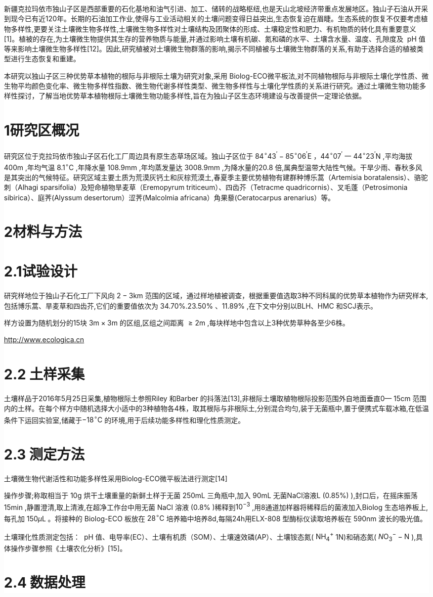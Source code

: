 新疆克拉玛依市独山子区是西部重要的石化基地和油气引进、加工、储转的战略枢纽,也是天山北坡经济带重点发展地区。独山子石油从开采到现今已有近120年。长期的石油加工作业,使得与工业活动相关的土壤问题变得日益突出,生态恢复迫在眉睫。生态系统的恢复不仅要考虑植物多样性,更要关注土壤微生物多样性,土壤微生物多样性对土壤结构及团聚体的形成、土壤稳定性和肥力、有机物质的转化具有重要意义[1]。植被的存在,为土壤微生物提供其生存的营养物质与能量,并通过影响土壤有机碳、氮和磷的水平、土壤含水量、温度、孔隙度及 $\mathrm { \ p H }$ 值等来影响土壤微生物多样性[12]。因此,研究植被对土壤微生物群落的影响,揭示不同植被与土壤微生物群落的关系,有助于选择合适的植被类型进行生态恢复和重建。

本研究以独山子区三种优势草本植物的根际与非根际土壤为研究对象,采用 Biolog-ECO微平板法,对不同植物根际与非根际土壤化学性质、微生物平均颜色变化率、微生物多样性指数、微生物代谢多样性类型、微生物多样性与土壤化学性质的关系进行研究。通过土壤微生物功能多样性探讨，了解当地优势草本植物根际土壤微生物功能多样性,旨在为独山子区生态环境建设与改善提供一定理论依据。

# 1研究区概况

研究区位于克拉玛依市独山子区石化工厂周边具有原生态草场区域。独山子区位于 $8 4 ^ { \circ } 4 3 ^ { \prime } - 8 5 ^ { \circ } 0 6 ^ { \prime } \mathrm { E }$ ，$4 4 ^ { \circ } 0 7 ^ { \prime }$ 一 $4 4 ^ { \circ } 2 3 ^ { \prime } \mathrm { N }$ ,平均海拔 $4 0 0 \mathrm { m }$ ,年均气温 $8 . 1 \mathrm { { ^ { \circ } C } }$ ,年降水量 $1 0 8 . 9 \mathrm { { m m } }$ ,年均蒸发量达 $3 0 0 8 . 9 \mathrm { { m m } }$ ,为降水量的20.8 倍,属典型温带大陆性气候。干旱少雨、春秋多风是其突出的气候特征。研究区域主要土质为荒漠灰钙土和灰棕荒漠土,春夏季主要优势植物有建群种博乐蒿（Artemisia boratalensis）、骆驼刺（Alhagi sparsifolia）及短命植物旱麦草（Eremopyrum triticeum）、四齿芥（Tetracme quadricornis）、叉毛蓬（Petrosimonia sibirica）、庭荠(Alyssum desertorum）涩荠(Malcolmia africana）角果藜(Ceratocarpus arenarius）等。

# 2材料与方法

# 2.1试验设计

研究样地位于独山子石化工厂下风向 $2 { - } 3 \mathrm { k m }$ 范围的区域，通过样地植被调查，根据重要值选取3种不同科属的优势草本植物作为研究样本,包括博乐蒿、旱麦草和四齿芥,它们的重要值依次为 $3 4 . 7 0 \% . 2 3 . 5 0 \%$ 、$1 1 . 8 9 \%$ ,在下文中分别以BLH、HMC 和SCJ表示。

样方设置为随机划分的15块 $3 \mathrm { m } \times 3 \mathrm { m }$ 的区组,区组之间距离 $\geqslant 2 \mathrm { m }$ ,每块样地中包含以上3种优势草种各至少6株。

http://www.ecologica.cn

# 2.2 土样采集

土壤样品于2016年5月25日采集,植物根际土参照Riley 和Barber 的抖落法[13],非根际土壤取植物根际投影范围外自地面垂直0— $1 5 \mathrm { c m }$ 范围内的土样。在每个样方中随机选择大小适中的3种植物各4株，取其根际与非根际土,分别混合均匀,装于无菌瓶中,置于便携式车载冰箱,在低温条件下运回实验室,储藏于$- 1 8 \mathrm { ^ { \circ } C }$ 的环境,用于后续功能多样性和理化性质测定。

# 2.3 测定方法

土壤微生物代谢活性和功能多样性采用Biolog-ECO微平板法进行测定[14]

操作步骤;称取相当于 $1 0 \mathrm { g }$ 烘干土壤重量的新鲜土样于无菌 $2 5 0 \mathrm { m L }$ 三角瓶中,加入 $9 0 \mathrm { m L }$ 无菌NaCl溶液L $( 0 . 8 5 \% )$ ),封口后，在摇床振荡 $1 5 \mathrm { m i n }$ ,静置澄清,取上清液,在超净工作台中用无菌 $\mathrm { { N a C l } }$ 溶液 $( 0 . 8 \%$ )稀释到$1 0 ^ { - 3 }$ ,用8通道加样器将稀释后的菌液加入Biolog 生态培养板上,每孔加 $1 5 0 \mu \mathrm { L }$ 。将接种的 Biolog-ECO 板放在 $2 8 ^ { \circ } \mathrm { C }$ 培养箱中培养8d,每隔24h用ELX-808 型酶标仪读取培养板在 ${ 5 9 0 } \mathrm { n m }$ 波长的吸光值。

土壤理化性质测定包括： $\mathrm { \ p H }$ 值、电导率(EC）、土壤有机质（SOM）、土壤速效磷(AP）、土壤铵态氮( $\mathrm { N H } _ { 4 } ^ { + }$ 1N)和硝态氮( $N \mathrm { O } _ { 3 } ^ { - } { - } \mathrm { N }$ ),具体操作步骤参照《土壤农化分析》[15]。

# 2.4 数据处理
